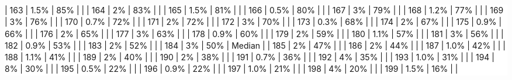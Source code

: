 | 163 | 1.5% | 85% |  |
| 164 | 2% | 83% |  |
| 165 | 1.5% | 81% |  |
| 166 | 0.5% | 80% |  |
| 167 | 3% | 79% |  |
| 168 | 1.2% | 77% |  |
| 169 | 3% | 76% |  |
| 170 | 0.7% | 72% |  |
| 171 | 2% | 72% |  |
| 172 | 3% | 70% |  |
| 173 | 0.3% | 68% |  |
| 174 | 2% | 67% |  |
| 175 | 0.9% | 66% |  |
| 176 | 2% | 65% |  |
| 177 | 3% | 63% |  |
| 178 | 0.9% | 60% |  |
| 179 | 2% | 59% |  |
| 180 | 1.1% | 57% |  |
| 181 | 3% | 56% |  |
| 182 | 0.9% | 53% |  |
| 183 | 2% | 52% |  |
| 184 | 3% | 50% | Median |
| 185 | 2% | 47% |  |
| 186 | 2% | 44% |  |
| 187 | 1.0% | 42% |  |
| 188 | 1.1% | 41% |  |
| 189 | 2% | 40% |  |
| 190 | 2% | 38% |  |
| 191 | 0.7% | 36% |  |
| 192 | 4% | 35% |  |
| 193 | 1.0% | 31% |  |
| 194 | 8% | 30% |  |
| 195 | 0.5% | 22% |  |
| 196 | 0.9% | 22% |  |
| 197 | 1.0% | 21% |  |
| 198 | 4% | 20% |  |
| 199 | 1.5% | 16% |  |